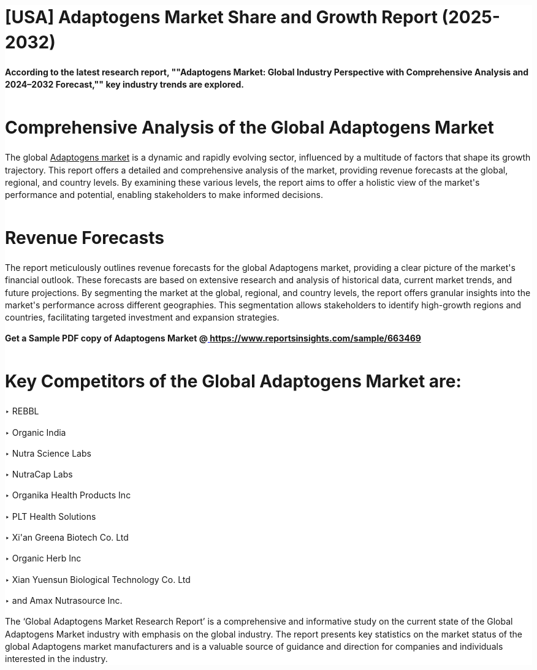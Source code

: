 # [USA] Adaptogens Market Share and Growth Report (2025-2032)

<strong>According to the latest research report, ""Adaptogens Market: Global Industry Perspective with Comprehensive Analysis and 2024–2032 Forecast,"" key industry trends are explored.</strong>

# <strong>Comprehensive Analysis of the Global Adaptogens Market</strong>

The global <a href=https://www.reportsinsights.com/sample/663469>Adaptogens market</a> is a dynamic and rapidly evolving sector, influenced by a multitude of factors that shape its growth trajectory. This report offers a detailed and comprehensive analysis of the market, providing revenue forecasts at the global, regional, and country levels. By examining these various levels, the report aims to offer a holistic view of the market's performance and potential, enabling stakeholders to make informed decisions.

# <strong>Revenue Forecasts</strong>

The report meticulously outlines revenue forecasts for the global Adaptogens market, providing a clear picture of the market's financial outlook. These forecasts are based on extensive research and analysis of historical data, current market trends, and future projections. By segmenting the market at the global, regional, and country levels, the report offers granular insights into the market's performance across different geographies. This segmentation allows stakeholders to identify high-growth regions and countries, facilitating targeted investment and expansion strategies.

<strong>Get a Sample PDF copy of Adaptogens Market </strong><strong>@<a href=https://www.reportsinsights.com/sample/663469 style=color:#0000ff;> https://www.reportsinsights.com/sample/663469</a></strong></font>

# <strong>Key Competitors of the Global Adaptogens Market are:</strong>

‣ REBBL

‣ Organic India

‣ Nutra Science Labs

‣ NutraCap Labs

‣ Organika Health Products Inc

‣ PLT Health Solutions

‣ Xi'an Greena Biotech Co. Ltd

‣ Organic Herb Inc

‣ Xian Yuensun Biological Technology Co. Ltd

‣ and Amax Nutrasource Inc.

The ‘Global Adaptogens Market Research Report’ is a comprehensive and informative study on the current state of the Global Adaptogens Market industry with emphasis on the global industry. The report presents key statistics on the market status of the global Adaptogens market manufacturers and is a valuable source of guidance and direction for companies and individuals interested in the industry.

